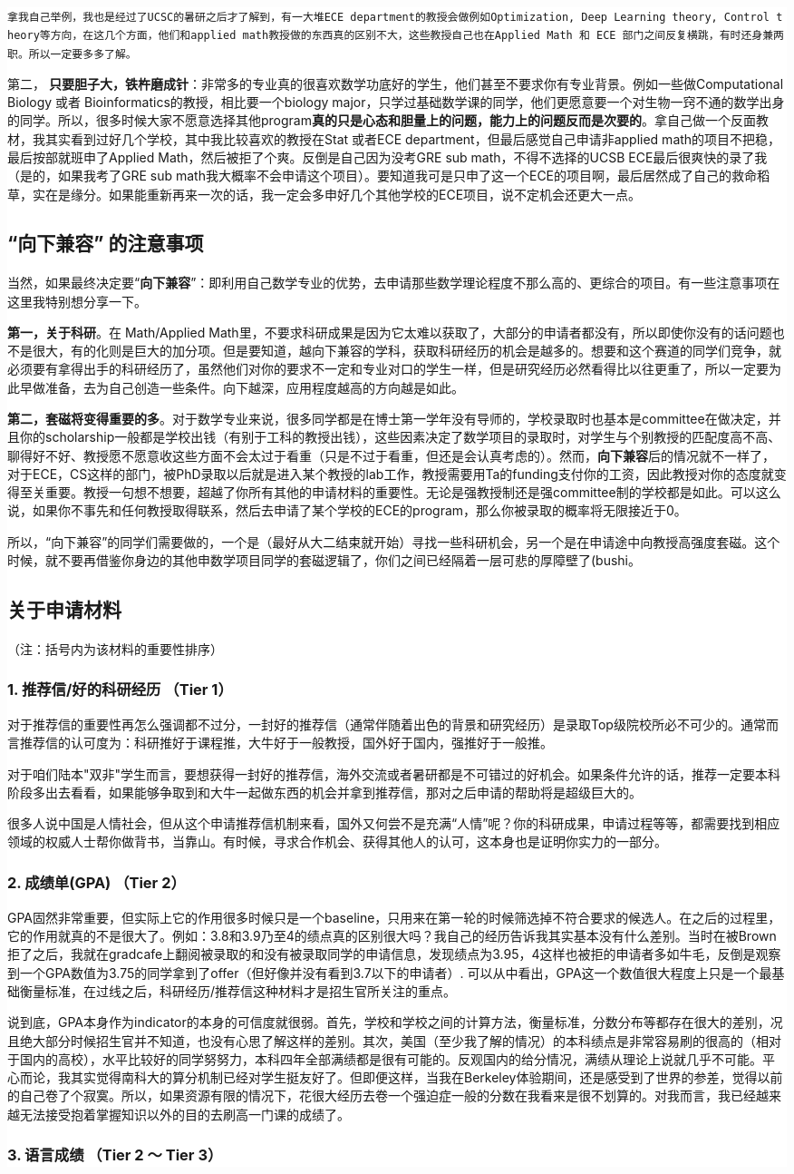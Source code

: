     拿我自己举例，我也是经过了UCSC的暑研之后才了解到，有一大堆ECE department的教授会做例如Optimization, Deep Learning theory, Control theory等方向，在这几个方面，他们和applied math教授做的东西真的区别不大，这些教授自己也在Applied Math 和 ECE 部门之间反复横跳，有时还身兼两职。所以一定要多多了解。

第二， **只要胆子大，铁杵磨成针**：非常多的专业真的很喜欢数学功底好的学生，他们甚至不要求你有专业背景。例如一些做Computational Biology 或者 Bioinformatics的教授，相比要一个biology major，只学过基础数学课的同学，他们更愿意要一个对生物一窍不通的数学出身的同学。所以，很多时候大家不愿意选择其他program**真的只是心态和胆量上的问题，能力上的问题反而是次要的**。拿自己做一个反面教材，我其实看到过好几个学校，其中我比较喜欢的教授在Stat 或者ECE department，但最后感觉自己申请非applied math的项目不把稳，最后按部就班申了Applied Math，然后被拒了个爽。反倒是自己因为没考GRE sub math，不得不选择的UCSB ECE最后很爽快的录了我（是的，如果我考了GRE sub math我大概率不会申请这个项目）。要知道我可是只申了这一个ECE的项目啊，最后居然成了自己的救命稻草，实在是缘分。如果能重新再来一次的话，我一定会多申好几个其他学校的ECE项目，说不定机会还更大一点。

## “向下兼容” 的注意事项

当然，如果最终决定要“**向下兼容**”：即利用自己数学专业的优势，去申请那些数学理论程度不那么高的、更综合的项目。有一些注意事项在这里我特别想分享一下。

**第一，关于科研**。在 Math/Applied Math里，不要求科研成果是因为它太难以获取了，大部分的申请者都没有，所以即使你没有的话问题也不是很大，有的化则是巨大的加分项。但是要知道，越向下兼容的学科，获取科研经历的机会是越多的。想要和这个赛道的同学们竞争，就必须要有拿得出手的科研经历了，虽然他们对你的要求不一定和专业对口的学生一样，但是研究经历必然看得比以往更重了，所以一定要为此早做准备，去为自己创造一些条件。向下越深，应用程度越高的方向越是如此。

**第二，套磁将变得重要的多**。对于数学专业来说，很多同学都是在博士第一学年没有导师的，学校录取时也基本是committee在做决定，并且你的scholarship一般都是学校出钱（有别于工科的教授出钱），这些因素决定了数学项目的录取时，对学生与个别教授的匹配度高不高、聊得好不好、教授愿不愿意收这些方面不会太过于看重（只是不过于看重，但还是会认真考虑的）。然而，**向下兼容**后的情况就不一样了，对于ECE，CS这样的部门，被PhD录取以后就是进入某个教授的lab工作，教授需要用Ta的funding支付你的工资，因此教授对你的态度就变得至关重要。教授一句想不想要，超越了你所有其他的申请材料的重要性。无论是强教授制还是强committee制的学校都是如此。可以这么说，如果你不事先和任何教授取得联系，然后去申请了某个学校的ECE的program，那么你被录取的概率将无限接近于0。

所以，“向下兼容”的同学们需要做的，一个是（最好从大二结束就开始）寻找一些科研机会，另一个是在申请途中向教授高强度套磁。这个时候，就不要再借鉴你身边的其他申数学项目同学的套磁逻辑了，你们之间已经隔着一层可悲的厚障壁了(bushi。

## 关于申请材料

（注：括号内为该材料的重要性排序）

### 1. 推荐信/好的科研经历 （Tier 1）

对于推荐信的重要性再怎么强调都不过分，一封好的推荐信（通常伴随着出色的背景和研究经历）是录取Top级院校所必不可少的。通常而言推荐信的认可度为：科研推好于课程推，大牛好于一般教授，国外好于国内，强推好于一般推。

对于咱们陆本"双非"学生而言，要想获得一封好的推荐信，海外交流或者暑研都是不可错过的好机会。如果条件允许的话，推荐一定要本科阶段多出去看看，如果能够争取到和大牛一起做东西的机会并拿到推荐信，那对之后申请的帮助将是超级巨大的。

很多人说中国是人情社会，但从这个申请推荐信机制来看，国外又何尝不是充满“人情”呢？你的科研成果，申请过程等等，都需要找到相应领域的权威人士帮你做背书，当靠山。有时候，寻求合作机会、获得其他人的认可，这本身也是证明你实力的一部分。

### 2. 成绩单(GPA) （Tier 2）

GPA固然非常重要，但实际上它的作用很多时候只是一个baseline，只用来在第一轮的时候筛选掉不符合要求的候选人。在之后的过程里，它的作用就真的不是很大了。例如：3.8和3.9乃至4的绩点真的区别很大吗？我自己的经历告诉我其实基本没有什么差别。当时在被Brown拒了之后，我就在gradcafe上翻阅被录取的和没有被录取同学的申请信息，发现绩点为3.95，4这样也被拒的申请者多如牛毛，反倒是观察到一个GPA数值为3.75的同学拿到了offer（但好像并没有看到3.7以下的申请者）. 可以从中看出，GPA这一个数值很大程度上只是一个最基础衡量标准，在过线之后，科研经历/推荐信这种材料才是招生官所关注的重点。

说到底，GPA本身作为indicator的本身的可信度就很弱。首先，学校和学校之间的计算方法，衡量标准，分数分布等都存在很大的差别，况且绝大部分时候招生官并不知道，也没有心思了解这样的差别。其次，美国（至少我了解的情况）的本科绩点是非常容易刷的很高的（相对于国内的高校），水平比较好的同学努努力，本科四年全部满绩都是很有可能的。反观国内的给分情况，满绩从理论上说就几乎不可能。平心而论，我其实觉得南科大的算分机制已经对学生挺友好了。但即便这样，当我在Berkeley体验期间，还是感受到了世界的参差，觉得以前的自己卷了个寂寞。所以，如果资源有限的情况下，花很大经历去卷一个强迫症一般的分数在我看来是很不划算的。对我而言，我已经越来越无法接受抱着掌握知识以外的目的去刷高一门课的成绩了。

### 3. 语言成绩 （Tier 2 ～ Tier 3）
